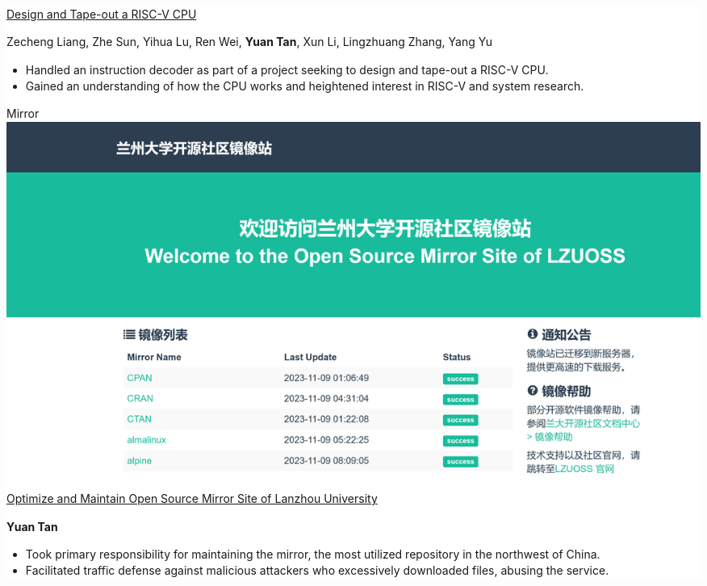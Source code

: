 [Design and Tape-out a RISC-V CPU](https://gitee.com/asyncsys/livp)

Zecheng Liang, Zhe Sun, Yihua Lu, Ren Wei, **Yuan Tan**, Xun Li, Lingzhuang Zhang, Yang Yu


- Handled an instruction decoder as part of a project seeking to design and tape-out a RISC-V CPU.
- Gained an understanding of how the CPU works and heightened interest in RISC-V and system research.
</div>
</div>

<div class='paper-box'><div class='paper-box-image'><div><div class="badge">Mirror</div><img src='images/homepage/mirror.png' alt="sym" width="100%"></div></div>
<div class='paper-box-text' markdown="1">

[Optimize and Maintain Open Source Mirror Site of Lanzhou University](https://mirror.lzu.edu.cn)

**Yuan Tan**


- Took primary responsibility for maintaining the mirror, the most utilized repository in the northwest of China.
- Facilitated traffic defense against malicious attackers who excessively downloaded files, abusing the service.
</div>
</div>


